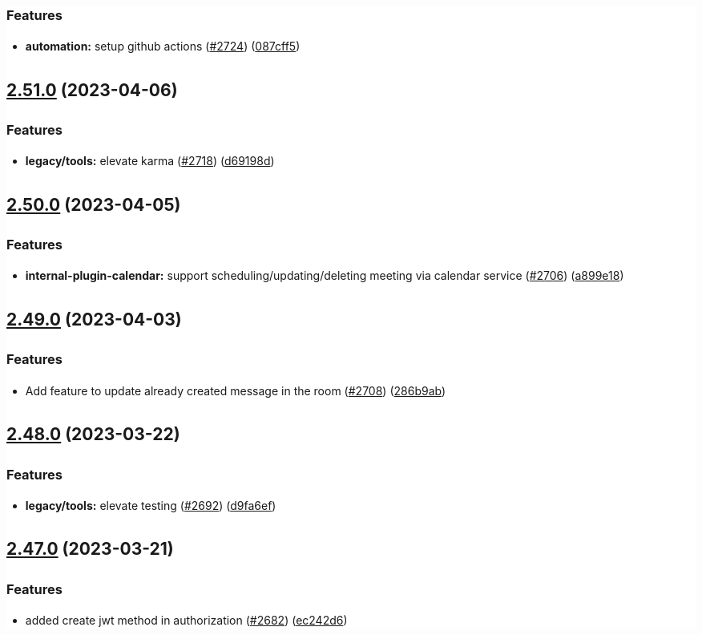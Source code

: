 
### Features

* **automation:** setup github actions ([#2724](https://github.com/webex/webex-js-sdk/issues/2724)) ([087cff5](https://github.com/webex/webex-js-sdk/commit/087cff54dc8c50c0e07f6f137a45eeb15530aedb))

## [2.51.0](https://github.com/webex/webex-js-sdk/compare/v2.50.0...v2.51.0) (2023-04-06)


### Features

* **legacy/tools:** elevate karma ([#2718](https://github.com/webex/webex-js-sdk/issues/2718)) ([d69198d](https://github.com/webex/webex-js-sdk/commit/d69198db398d3b72d1a454593e21a9ba362db8d4))

## [2.50.0](https://github.com/webex/webex-js-sdk/compare/v2.49.0...v2.50.0) (2023-04-05)


### Features

* **internal-plugin-calendar:** support scheduling/updating/deleting meeting via calendar service ([#2706](https://github.com/webex/webex-js-sdk/issues/2706)) ([a899e18](https://github.com/webex/webex-js-sdk/commit/a899e18eb292d8ed453b2f2bd4c1f382570045ca))

## [2.49.0](https://github.com/webex/webex-js-sdk/compare/v2.48.0...v2.49.0) (2023-04-03)


### Features

* Add feature to update already created message in the room ([#2708](https://github.com/webex/webex-js-sdk/issues/2708)) ([286b9ab](https://github.com/webex/webex-js-sdk/commit/286b9abc8526fc37b58be57964550ea44d936528))

## [2.48.0](https://github.com/webex/webex-js-sdk/compare/v2.47.0...v2.48.0) (2023-03-22)


### Features

* **legacy/tools:** elevate testing ([#2692](https://github.com/webex/webex-js-sdk/issues/2692)) ([d9fa6ef](https://github.com/webex/webex-js-sdk/commit/d9fa6efcca9b67783e0b71ae0c79ef64f9a9eb78))

## [2.47.0](https://github.com/webex/webex-js-sdk/compare/v2.46.0...v2.47.0) (2023-03-21)


### Features

* added create jwt method in authorization ([#2682](https://github.com/webex/webex-js-sdk/issues/2682)) ([ec242d6](https://github.com/webex/webex-js-sdk/commit/ec242d68a5d6846bb7852915cd9ae6500a606a6e))
